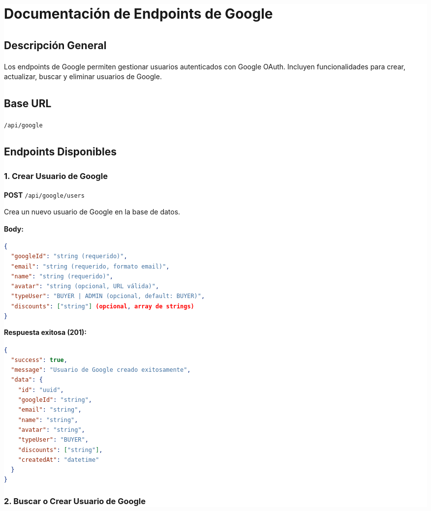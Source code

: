 # Documentación de Endpoints de Google

## Descripción General

Los endpoints de Google permiten gestionar usuarios autenticados con Google OAuth. Incluyen funcionalidades para crear, actualizar, buscar y eliminar usuarios de Google.

## Base URL

```
/api/google
```

## Endpoints Disponibles

### 1. Crear Usuario de Google

**POST** `/api/google/users`

Crea un nuevo usuario de Google en la base de datos.

**Body:**
```json
{
  "googleId": "string (requerido)",
  "email": "string (requerido, formato email)",
  "name": "string (requerido)",
  "avatar": "string (opcional, URL válida)",
  "typeUser": "BUYER | ADMIN (opcional, default: BUYER)",
  "discounts": ["string"] (opcional, array de strings)
}
```

**Respuesta exitosa (201):**
```json
{
  "success": true,
  "message": "Usuario de Google creado exitosamente",
  "data": {
    "id": "uuid",
    "googleId": "string",
    "email": "string",
    "name": "string",
    "avatar": "string",
    "typeUser": "BUYER",
    "discounts": ["string"],
    "createdAt": "datetime"
  }
}
```

### 2. Buscar o Crear Usuario de Google
